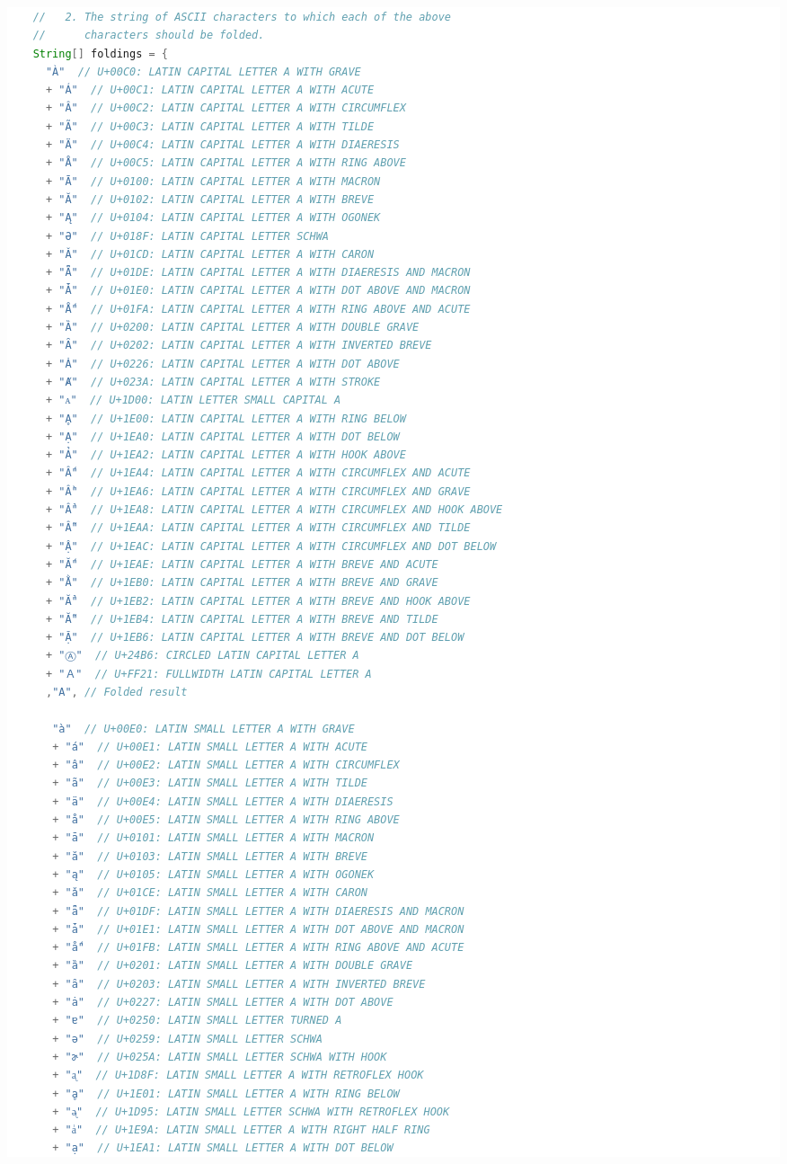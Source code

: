 ```java
    //   2. The string of ASCII characters to which each of the above
    //      characters should be folded.
    String[] foldings = {
      "À"  // U+00C0: LATIN CAPITAL LETTER A WITH GRAVE
      + "Á"  // U+00C1: LATIN CAPITAL LETTER A WITH ACUTE
      + "Â"  // U+00C2: LATIN CAPITAL LETTER A WITH CIRCUMFLEX
      + "Ã"  // U+00C3: LATIN CAPITAL LETTER A WITH TILDE
      + "Ä"  // U+00C4: LATIN CAPITAL LETTER A WITH DIAERESIS
      + "Å"  // U+00C5: LATIN CAPITAL LETTER A WITH RING ABOVE
      + "Ā"  // U+0100: LATIN CAPITAL LETTER A WITH MACRON
      + "Ă"  // U+0102: LATIN CAPITAL LETTER A WITH BREVE
      + "Ą"  // U+0104: LATIN CAPITAL LETTER A WITH OGONEK
      + "Ə"  // U+018F: LATIN CAPITAL LETTER SCHWA
      + "Ǎ"  // U+01CD: LATIN CAPITAL LETTER A WITH CARON
      + "Ǟ"  // U+01DE: LATIN CAPITAL LETTER A WITH DIAERESIS AND MACRON
      + "Ǡ"  // U+01E0: LATIN CAPITAL LETTER A WITH DOT ABOVE AND MACRON
      + "Ǻ"  // U+01FA: LATIN CAPITAL LETTER A WITH RING ABOVE AND ACUTE
      + "Ȁ"  // U+0200: LATIN CAPITAL LETTER A WITH DOUBLE GRAVE
      + "Ȃ"  // U+0202: LATIN CAPITAL LETTER A WITH INVERTED BREVE
      + "Ȧ"  // U+0226: LATIN CAPITAL LETTER A WITH DOT ABOVE
      + "Ⱥ"  // U+023A: LATIN CAPITAL LETTER A WITH STROKE
      + "ᴀ"  // U+1D00: LATIN LETTER SMALL CAPITAL A
      + "Ḁ"  // U+1E00: LATIN CAPITAL LETTER A WITH RING BELOW
      + "Ạ"  // U+1EA0: LATIN CAPITAL LETTER A WITH DOT BELOW
      + "Ả"  // U+1EA2: LATIN CAPITAL LETTER A WITH HOOK ABOVE
      + "Ấ"  // U+1EA4: LATIN CAPITAL LETTER A WITH CIRCUMFLEX AND ACUTE
      + "Ầ"  // U+1EA6: LATIN CAPITAL LETTER A WITH CIRCUMFLEX AND GRAVE
      + "Ẩ"  // U+1EA8: LATIN CAPITAL LETTER A WITH CIRCUMFLEX AND HOOK ABOVE
      + "Ẫ"  // U+1EAA: LATIN CAPITAL LETTER A WITH CIRCUMFLEX AND TILDE
      + "Ậ"  // U+1EAC: LATIN CAPITAL LETTER A WITH CIRCUMFLEX AND DOT BELOW
      + "Ắ"  // U+1EAE: LATIN CAPITAL LETTER A WITH BREVE AND ACUTE
      + "Ằ"  // U+1EB0: LATIN CAPITAL LETTER A WITH BREVE AND GRAVE
      + "Ẳ"  // U+1EB2: LATIN CAPITAL LETTER A WITH BREVE AND HOOK ABOVE
      + "Ẵ"  // U+1EB4: LATIN CAPITAL LETTER A WITH BREVE AND TILDE
      + "Ặ"  // U+1EB6: LATIN CAPITAL LETTER A WITH BREVE AND DOT BELOW
      + "Ⓐ"  // U+24B6: CIRCLED LATIN CAPITAL LETTER A
      + "Ａ"  // U+FF21: FULLWIDTH LATIN CAPITAL LETTER A
      ,"A", // Folded result

       "à"  // U+00E0: LATIN SMALL LETTER A WITH GRAVE
       + "á"  // U+00E1: LATIN SMALL LETTER A WITH ACUTE
       + "â"  // U+00E2: LATIN SMALL LETTER A WITH CIRCUMFLEX
       + "ã"  // U+00E3: LATIN SMALL LETTER A WITH TILDE
       + "ä"  // U+00E4: LATIN SMALL LETTER A WITH DIAERESIS
       + "å"  // U+00E5: LATIN SMALL LETTER A WITH RING ABOVE
       + "ā"  // U+0101: LATIN SMALL LETTER A WITH MACRON
       + "ă"  // U+0103: LATIN SMALL LETTER A WITH BREVE
       + "ą"  // U+0105: LATIN SMALL LETTER A WITH OGONEK
       + "ǎ"  // U+01CE: LATIN SMALL LETTER A WITH CARON
       + "ǟ"  // U+01DF: LATIN SMALL LETTER A WITH DIAERESIS AND MACRON
       + "ǡ"  // U+01E1: LATIN SMALL LETTER A WITH DOT ABOVE AND MACRON
       + "ǻ"  // U+01FB: LATIN SMALL LETTER A WITH RING ABOVE AND ACUTE
       + "ȁ"  // U+0201: LATIN SMALL LETTER A WITH DOUBLE GRAVE
       + "ȃ"  // U+0203: LATIN SMALL LETTER A WITH INVERTED BREVE
       + "ȧ"  // U+0227: LATIN SMALL LETTER A WITH DOT ABOVE
       + "ɐ"  // U+0250: LATIN SMALL LETTER TURNED A
       + "ə"  // U+0259: LATIN SMALL LETTER SCHWA
       + "ɚ"  // U+025A: LATIN SMALL LETTER SCHWA WITH HOOK
       + "ᶏ"  // U+1D8F: LATIN SMALL LETTER A WITH RETROFLEX HOOK
       + "ḁ"  // U+1E01: LATIN SMALL LETTER A WITH RING BELOW
       + "ᶕ"  // U+1D95: LATIN SMALL LETTER SCHWA WITH RETROFLEX HOOK
       + "ẚ"  // U+1E9A: LATIN SMALL LETTER A WITH RIGHT HALF RING
       + "ạ"  // U+1EA1: LATIN SMALL LETTER A WITH DOT BELOW
```